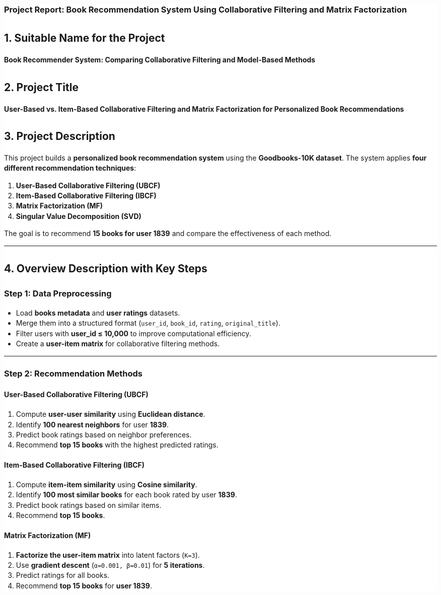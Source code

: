 ### **Project Report: Book Recommendation System Using Collaborative Filtering and Matrix Factorization**

## **1. Suitable Name for the Project**
**Book Recommender System: Comparing Collaborative Filtering and Model-Based Methods**

## **2. Project Title**
**User-Based vs. Item-Based Collaborative Filtering and Matrix Factorization for Personalized Book Recommendations**

## **3. Project Description**
This project builds a **personalized book recommendation system** using the **Goodbooks-10K dataset**. The system applies **four different recommendation techniques**:  
1. **User-Based Collaborative Filtering (UBCF)**  
2. **Item-Based Collaborative Filtering (IBCF)**  
3. **Matrix Factorization (MF)**  
4. **Singular Value Decomposition (SVD)**  

The goal is to recommend **15 books for user 1839** and compare the effectiveness of each method.

---

## **4. Overview Description with Key Steps**
### **Step 1: Data Preprocessing**
- Load **books metadata** and **user ratings** datasets.
- Merge them into a structured format (`user_id`, `book_id`, `rating`, `original_title`).
- Filter users with **user_id ≤ 10,000** to improve computational efficiency.
- Create a **user-item matrix** for collaborative filtering methods.

---

### **Step 2: Recommendation Methods**
#### **User-Based Collaborative Filtering (UBCF)**
1. Compute **user-user similarity** using **Euclidean distance**.
2. Identify **100 nearest neighbors** for user **1839**.
3. Predict book ratings based on neighbor preferences.
4. Recommend **top 15 books** with the highest predicted ratings.

#### **Item-Based Collaborative Filtering (IBCF)**
1. Compute **item-item similarity** using **Cosine similarity**.
2. Identify **100 most similar books** for each book rated by user **1839**.
3. Predict book ratings based on similar items.
4. Recommend **top 15 books**.

#### **Matrix Factorization (MF)**
1. **Factorize the user-item matrix** into latent factors (`K=3`).
2. Use **gradient descent** (`α=0.001, β=0.01`) for **5 iterations**.
3. Predict ratings for all books.
4. Recommend **top 15 books** for **user 1839**.
